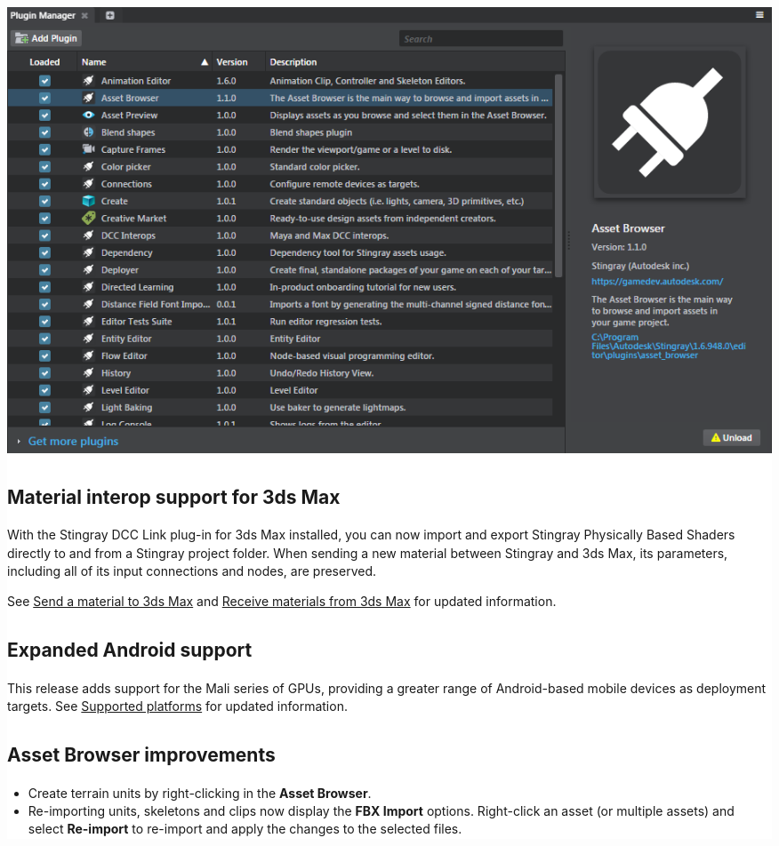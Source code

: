 ![The Plugin Manager](../images/plugin_manager.png)

## Material interop support for 3ds Max

With the Stingray DCC Link plug-in for 3ds Max installed, you can now import and export Stingray Physically Based Shaders directly to and from a Stingray project folder. When sending a new material between Stingray and 3ds Max, its parameters, including all of its input connections and nodes, are preserved.

See [Send a material to 3ds Max](http://help-staging.autodesk.com/view/Stingray/ENU/?contextId=send-a-material-to-3ds-max) and [Receive materials from 3ds Max](http://help-staging.autodesk.com/view/Stingray/ENU/?contextId=receive-materials-from-3ds-max) for updated information.

## Expanded Android support

This release adds support for the Mali series of GPUs, providing a greater range of Android-based mobile devices as deployment targets. See [Supported platforms](http://help-staging.autodesk.com/view/Stingray/ENU/?contextId=supported-platforms) for updated information.

## Asset Browser improvements

-	Create terrain units by right-clicking in the **Asset Browser**.
-	Re-importing units, skeletons and clips now display the **FBX Import** options. Right-click an asset (or multiple assets) and select **Re-import** to re-import and apply the changes to the selected files.

